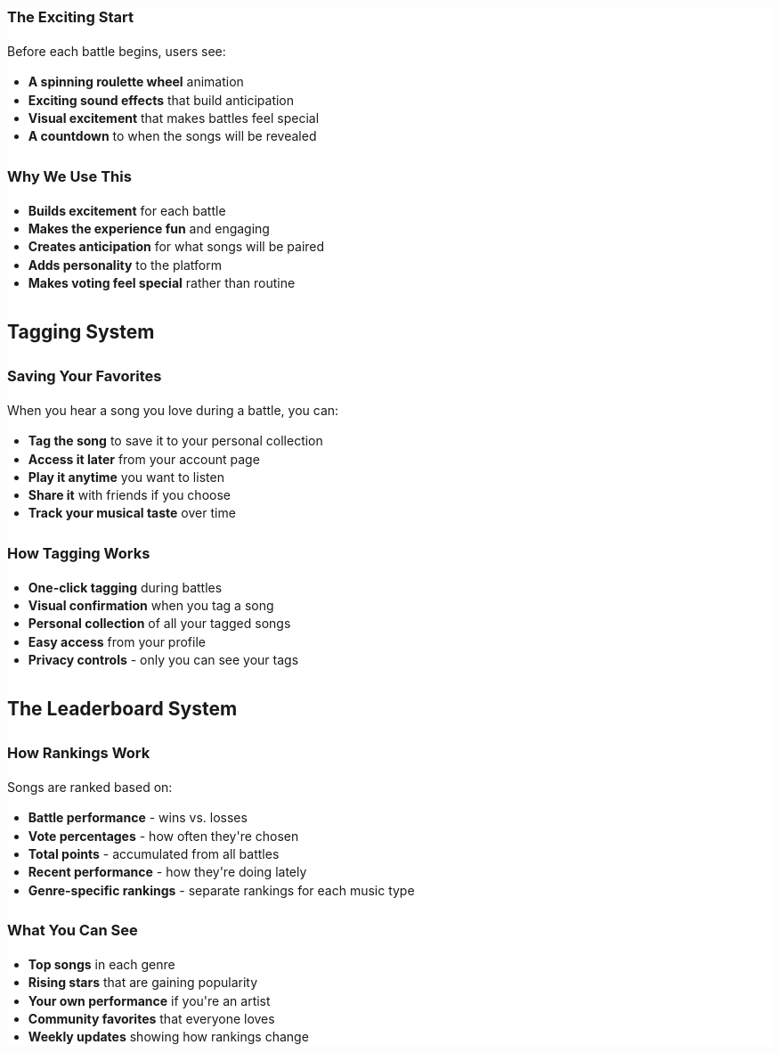 ### The Exciting Start
Before each battle begins, users see:
- **A spinning roulette wheel** animation
- **Exciting sound effects** that build anticipation
- **Visual excitement** that makes battles feel special
- **A countdown** to when the songs will be revealed

### Why We Use This
- **Builds excitement** for each battle
- **Makes the experience fun** and engaging
- **Creates anticipation** for what songs will be paired
- **Adds personality** to the platform
- **Makes voting feel special** rather than routine

## Tagging System

### Saving Your Favorites
When you hear a song you love during a battle, you can:
- **Tag the song** to save it to your personal collection
- **Access it later** from your account page
- **Play it anytime** you want to listen
- **Share it** with friends if you choose
- **Track your musical taste** over time

### How Tagging Works
- **One-click tagging** during battles
- **Visual confirmation** when you tag a song
- **Personal collection** of all your tagged songs
- **Easy access** from your profile
- **Privacy controls** - only you can see your tags

## The Leaderboard System

### How Rankings Work
Songs are ranked based on:
- **Battle performance** - wins vs. losses
- **Vote percentages** - how often they're chosen
- **Total points** - accumulated from all battles
- **Recent performance** - how they're doing lately
- **Genre-specific rankings** - separate rankings for each music type

### What You Can See
- **Top songs** in each genre
- **Rising stars** that are gaining popularity
- **Your own performance** if you're an artist
- **Community favorites** that everyone loves
- **Weekly updates** showing how rankings change
